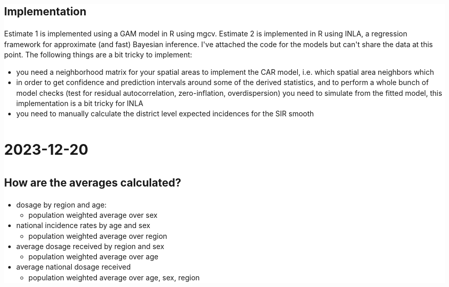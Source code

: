 ## Implementation

Estimate 1 is implemented using a GAM model in R using mgcv. Estimate 2 is implemented in R using INLA, a regression framework for approximate (and fast) Bayesian inference. I've attached the code for the models but can't share the data at this point. The following things are a bit tricky to implement:

- you need a neighborhood matrix for your spatial areas to implement the CAR model, i.e. which spatial area neighbors which
- in order to get confidence and prediction intervals around some of the derived statistics, and to perform a whole bunch of model checks (test for residual autocorrelation, zero-inflation, overdispersion) you need to simulate from the fitted model, this implementation is a bit tricky for INLA
- you need to manually calculate the district level expected incidences for the SIR smooth

# 2023-12-20

## How are the averages calculated?

- dosage by region and age:
  - population weighted average over sex
- national incidence rates by age and sex
  - population weighted average over region
- average dosage received by region and sex
  - population weighted average over age
- average national dosage received
  - population weighted average over age, sex, region